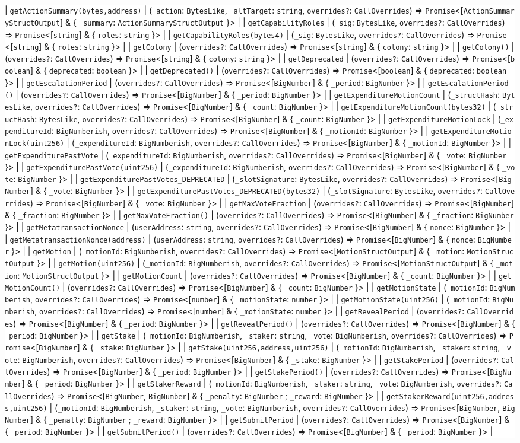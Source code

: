 | `getActionSummary(bytes,address)` | (`_action`: `BytesLike`, `_altTarget`: `string`, `overrides?`: `CallOverrides`) => `Promise`<[`ActionSummaryStructOutput`] & { `_summary`: `ActionSummaryStructOutput`  }\> |
| `getCapabilityRoles` | (`_sig`: `BytesLike`, `overrides?`: `CallOverrides`) => `Promise`<[`string`] & { `roles`: `string`  }\> |
| `getCapabilityRoles(bytes4)` | (`_sig`: `BytesLike`, `overrides?`: `CallOverrides`) => `Promise`<[`string`] & { `roles`: `string`  }\> |
| `getColony` | (`overrides?`: `CallOverrides`) => `Promise`<[`string`] & { `colony`: `string`  }\> |
| `getColony()` | (`overrides?`: `CallOverrides`) => `Promise`<[`string`] & { `colony`: `string`  }\> |
| `getDeprecated` | (`overrides?`: `CallOverrides`) => `Promise`<[`boolean`] & { `deprecated`: `boolean`  }\> |
| `getDeprecated()` | (`overrides?`: `CallOverrides`) => `Promise`<[`boolean`] & { `deprecated`: `boolean`  }\> |
| `getEscalationPeriod` | (`overrides?`: `CallOverrides`) => `Promise`<[`BigNumber`] & { `_period`: `BigNumber`  }\> |
| `getEscalationPeriod()` | (`overrides?`: `CallOverrides`) => `Promise`<[`BigNumber`] & { `_period`: `BigNumber`  }\> |
| `getExpenditureMotionCount` | (`_structHash`: `BytesLike`, `overrides?`: `CallOverrides`) => `Promise`<[`BigNumber`] & { `_count`: `BigNumber`  }\> |
| `getExpenditureMotionCount(bytes32)` | (`_structHash`: `BytesLike`, `overrides?`: `CallOverrides`) => `Promise`<[`BigNumber`] & { `_count`: `BigNumber`  }\> |
| `getExpenditureMotionLock` | (`_expenditureId`: `BigNumberish`, `overrides?`: `CallOverrides`) => `Promise`<[`BigNumber`] & { `_motionId`: `BigNumber`  }\> |
| `getExpenditureMotionLock(uint256)` | (`_expenditureId`: `BigNumberish`, `overrides?`: `CallOverrides`) => `Promise`<[`BigNumber`] & { `_motionId`: `BigNumber`  }\> |
| `getExpenditurePastVote` | (`_expenditureId`: `BigNumberish`, `overrides?`: `CallOverrides`) => `Promise`<[`BigNumber`] & { `_vote`: `BigNumber`  }\> |
| `getExpenditurePastVote(uint256)` | (`_expenditureId`: `BigNumberish`, `overrides?`: `CallOverrides`) => `Promise`<[`BigNumber`] & { `_vote`: `BigNumber`  }\> |
| `getExpenditurePastVotes_DEPRECATED` | (`_slotSignature`: `BytesLike`, `overrides?`: `CallOverrides`) => `Promise`<[`BigNumber`] & { `_vote`: `BigNumber`  }\> |
| `getExpenditurePastVotes_DEPRECATED(bytes32)` | (`_slotSignature`: `BytesLike`, `overrides?`: `CallOverrides`) => `Promise`<[`BigNumber`] & { `_vote`: `BigNumber`  }\> |
| `getMaxVoteFraction` | (`overrides?`: `CallOverrides`) => `Promise`<[`BigNumber`] & { `_fraction`: `BigNumber`  }\> |
| `getMaxVoteFraction()` | (`overrides?`: `CallOverrides`) => `Promise`<[`BigNumber`] & { `_fraction`: `BigNumber`  }\> |
| `getMetatransactionNonce` | (`userAddress`: `string`, `overrides?`: `CallOverrides`) => `Promise`<[`BigNumber`] & { `nonce`: `BigNumber`  }\> |
| `getMetatransactionNonce(address)` | (`userAddress`: `string`, `overrides?`: `CallOverrides`) => `Promise`<[`BigNumber`] & { `nonce`: `BigNumber`  }\> |
| `getMotion` | (`_motionId`: `BigNumberish`, `overrides?`: `CallOverrides`) => `Promise`<[`MotionStructOutput`] & { `_motion`: `MotionStructOutput`  }\> |
| `getMotion(uint256)` | (`_motionId`: `BigNumberish`, `overrides?`: `CallOverrides`) => `Promise`<[`MotionStructOutput`] & { `_motion`: `MotionStructOutput`  }\> |
| `getMotionCount` | (`overrides?`: `CallOverrides`) => `Promise`<[`BigNumber`] & { `_count`: `BigNumber`  }\> |
| `getMotionCount()` | (`overrides?`: `CallOverrides`) => `Promise`<[`BigNumber`] & { `_count`: `BigNumber`  }\> |
| `getMotionState` | (`_motionId`: `BigNumberish`, `overrides?`: `CallOverrides`) => `Promise`<[`number`] & { `_motionState`: `number`  }\> |
| `getMotionState(uint256)` | (`_motionId`: `BigNumberish`, `overrides?`: `CallOverrides`) => `Promise`<[`number`] & { `_motionState`: `number`  }\> |
| `getRevealPeriod` | (`overrides?`: `CallOverrides`) => `Promise`<[`BigNumber`] & { `_period`: `BigNumber`  }\> |
| `getRevealPeriod()` | (`overrides?`: `CallOverrides`) => `Promise`<[`BigNumber`] & { `_period`: `BigNumber`  }\> |
| `getStake` | (`_motionId`: `BigNumberish`, `_staker`: `string`, `_vote`: `BigNumberish`, `overrides?`: `CallOverrides`) => `Promise`<[`BigNumber`] & { `_stake`: `BigNumber`  }\> |
| `getStake(uint256,address,uint256)` | (`_motionId`: `BigNumberish`, `_staker`: `string`, `_vote`: `BigNumberish`, `overrides?`: `CallOverrides`) => `Promise`<[`BigNumber`] & { `_stake`: `BigNumber`  }\> |
| `getStakePeriod` | (`overrides?`: `CallOverrides`) => `Promise`<[`BigNumber`] & { `_period`: `BigNumber`  }\> |
| `getStakePeriod()` | (`overrides?`: `CallOverrides`) => `Promise`<[`BigNumber`] & { `_period`: `BigNumber`  }\> |
| `getStakerReward` | (`_motionId`: `BigNumberish`, `_staker`: `string`, `_vote`: `BigNumberish`, `overrides?`: `CallOverrides`) => `Promise`<[`BigNumber`, `BigNumber`] & { `_penalty`: `BigNumber` ; `_reward`: `BigNumber`  }\> |
| `getStakerReward(uint256,address,uint256)` | (`_motionId`: `BigNumberish`, `_staker`: `string`, `_vote`: `BigNumberish`, `overrides?`: `CallOverrides`) => `Promise`<[`BigNumber`, `BigNumber`] & { `_penalty`: `BigNumber` ; `_reward`: `BigNumber`  }\> |
| `getSubmitPeriod` | (`overrides?`: `CallOverrides`) => `Promise`<[`BigNumber`] & { `_period`: `BigNumber`  }\> |
| `getSubmitPeriod()` | (`overrides?`: `CallOverrides`) => `Promise`<[`BigNumber`] & { `_period`: `BigNumber`  }\> |